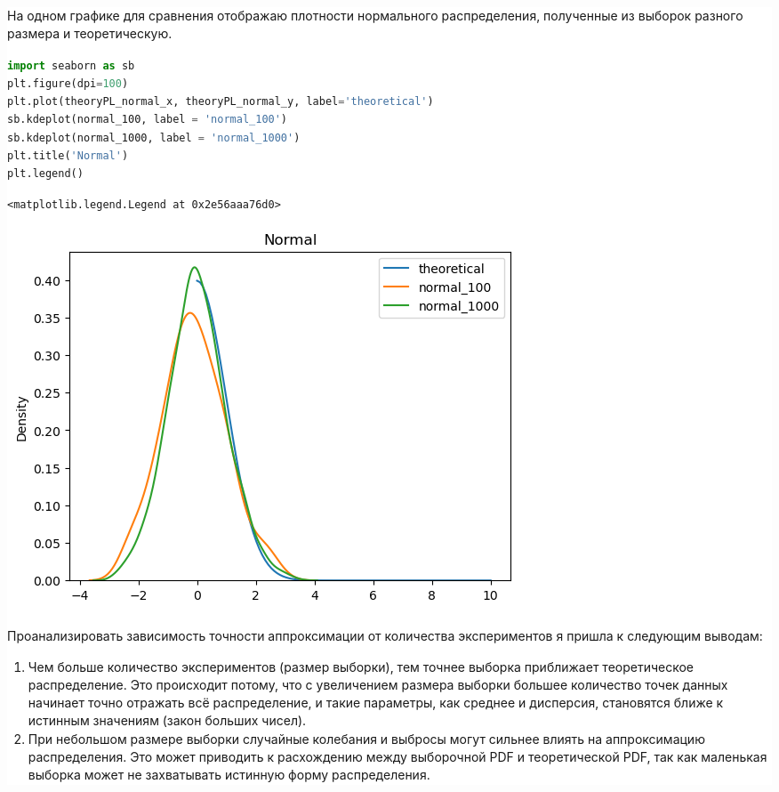На одном графике для сравнения отображаю плотности нормального распределения, полученные из выборок разного размера и теоретическую.


```python
import seaborn as sb
plt.figure(dpi=100) 
plt.plot(theoryPL_normal_x, theoryPL_normal_y, label='theoretical')
sb.kdeplot(normal_100, label = 'normal_100') 
sb.kdeplot(normal_1000, label = 'normal_1000') 
plt.title('Normal') 
plt.legend()
```




    <matplotlib.legend.Legend at 0x2e56aaa76d0>




    
![png](output_50_1.png)

Проанализировать зависимость точности аппроксимации от количества экспериментов я пришла к следующим выводам:

1. Чем больше количество экспериментов (размер выборки), тем точнее выборка приближает теоретическое распределение. Это происходит потому, что с увеличением размера выборки большее количество точек данных начинает точно отражать всё распределение, и такие параметры, как среднее и дисперсия, становятся ближе к истинным значениям (закон больших чисел).
2. При небольшом размере выборки случайные колебания и выбросы могут сильнее влиять на аппроксимацию распределения. Это может приводить к расхождению между выборочной PDF и теоретической PDF, так как маленькая выборка может не захватывать истинную форму распределения.
